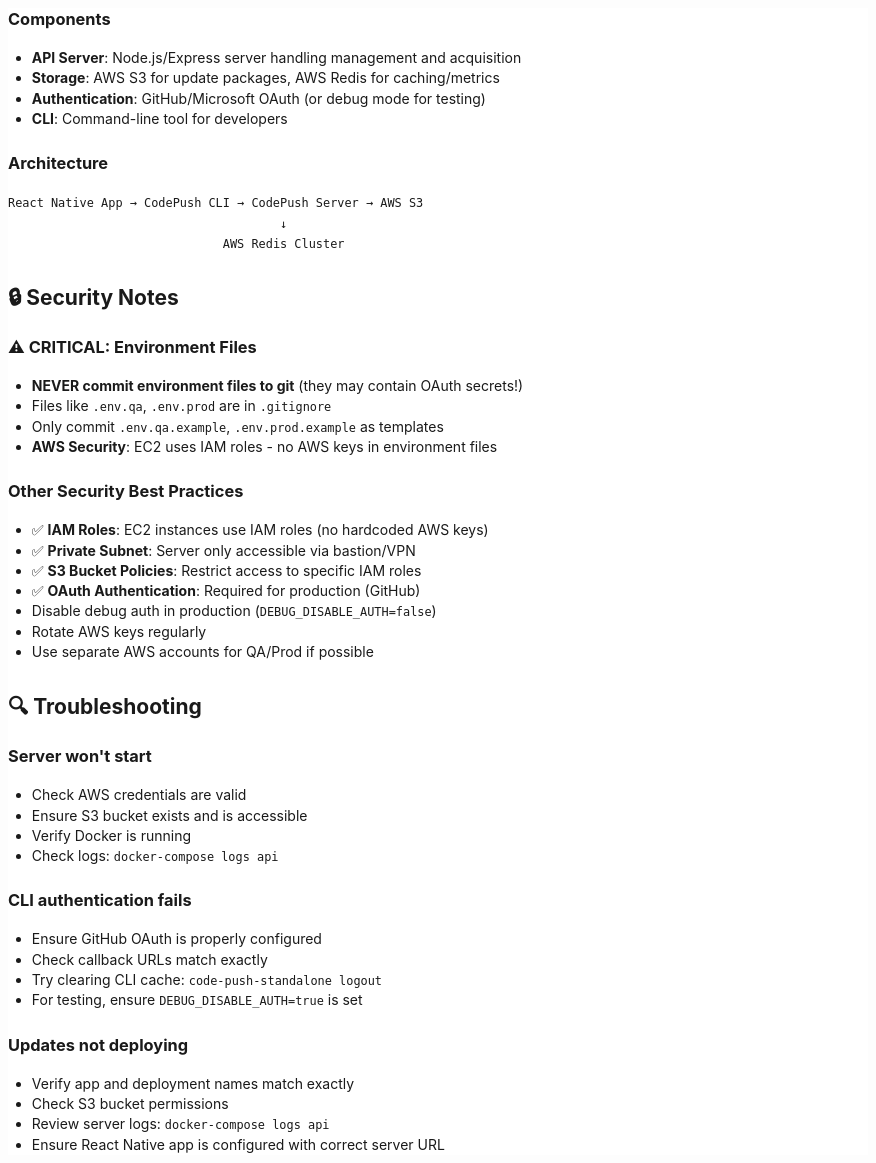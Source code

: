 ### Components
- **API Server**: Node.js/Express server handling management and acquisition
- **Storage**: AWS S3 for update packages, AWS Redis for caching/metrics
- **Authentication**: GitHub/Microsoft OAuth (or debug mode for testing)
- **CLI**: Command-line tool for developers

### Architecture
```
React Native App → CodePush CLI → CodePush Server → AWS S3
                                      ↓
                              AWS Redis Cluster
```

## 🔒 Security Notes

### ⚠️ **CRITICAL: Environment Files**
- **NEVER commit environment files to git** (they may contain OAuth secrets!)
- Files like `.env.qa`, `.env.prod` are in `.gitignore`
- Only commit `.env.qa.example`, `.env.prod.example` as templates
- **AWS Security**: EC2 uses IAM roles - no AWS keys in environment files

### Other Security Best Practices
- ✅ **IAM Roles**: EC2 instances use IAM roles (no hardcoded AWS keys)
- ✅ **Private Subnet**: Server only accessible via bastion/VPN
- ✅ **S3 Bucket Policies**: Restrict access to specific IAM roles
- ✅ **OAuth Authentication**: Required for production (GitHub)
- Disable debug auth in production (`DEBUG_DISABLE_AUTH=false`)
- Rotate AWS keys regularly
- Use separate AWS accounts for QA/Prod if possible



## 🔍 Troubleshooting

### Server won't start
- Check AWS credentials are valid
- Ensure S3 bucket exists and is accessible
- Verify Docker is running
- Check logs: `docker-compose logs api`

### CLI authentication fails
- Ensure GitHub OAuth is properly configured
- Check callback URLs match exactly
- Try clearing CLI cache: `code-push-standalone logout`
- For testing, ensure `DEBUG_DISABLE_AUTH=true` is set

### Updates not deploying
- Verify app and deployment names match exactly
- Check S3 bucket permissions
- Review server logs: `docker-compose logs api`
- Ensure React Native app is configured with correct server URL
